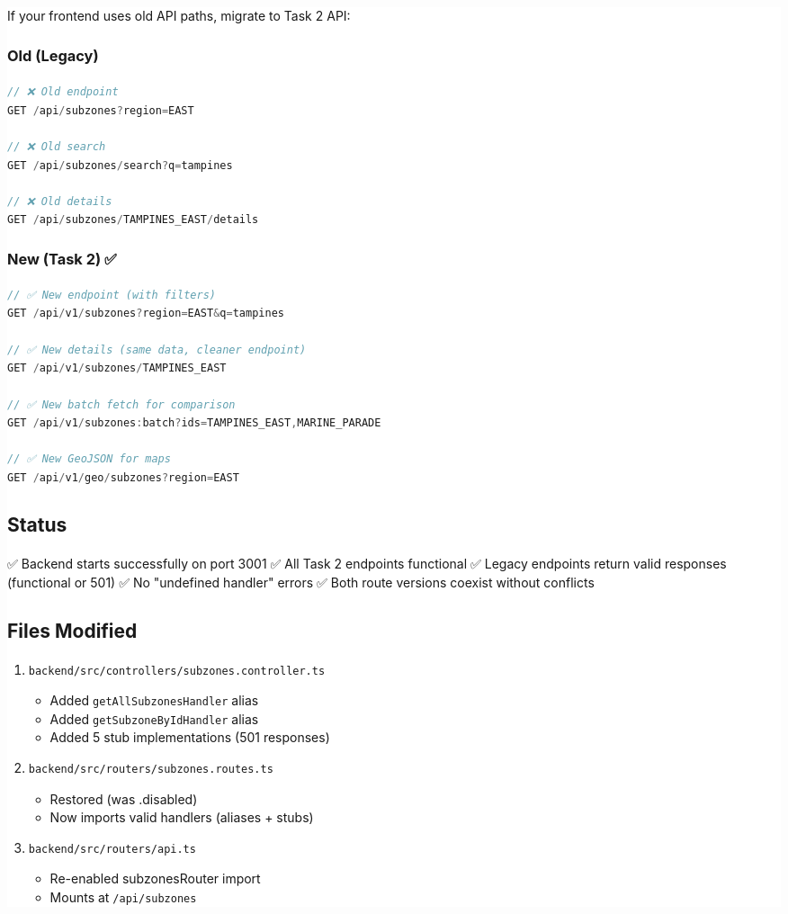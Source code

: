 If your frontend uses old API paths, migrate to Task 2 API:

### Old (Legacy)
```typescript
// ❌ Old endpoint
GET /api/subzones?region=EAST

// ❌ Old search
GET /api/subzones/search?q=tampines

// ❌ Old details
GET /api/subzones/TAMPINES_EAST/details
```

### New (Task 2) ✅
```typescript
// ✅ New endpoint (with filters)
GET /api/v1/subzones?region=EAST&q=tampines

// ✅ New details (same data, cleaner endpoint)
GET /api/v1/subzones/TAMPINES_EAST

// ✅ New batch fetch for comparison
GET /api/v1/subzones:batch?ids=TAMPINES_EAST,MARINE_PARADE

// ✅ New GeoJSON for maps
GET /api/v1/geo/subzones?region=EAST
```

## Status

✅ Backend starts successfully on port 3001
✅ All Task 2 endpoints functional
✅ Legacy endpoints return valid responses (functional or 501)
✅ No "undefined handler" errors
✅ Both route versions coexist without conflicts

## Files Modified

1. `backend/src/controllers/subzones.controller.ts`
   - Added `getAllSubzonesHandler` alias
   - Added `getSubzoneByIdHandler` alias
   - Added 5 stub implementations (501 responses)

2. `backend/src/routers/subzones.routes.ts`
   - Restored (was .disabled)
   - Now imports valid handlers (aliases + stubs)

3. `backend/src/routers/api.ts`
   - Re-enabled subzonesRouter import
   - Mounts at `/api/subzones`
